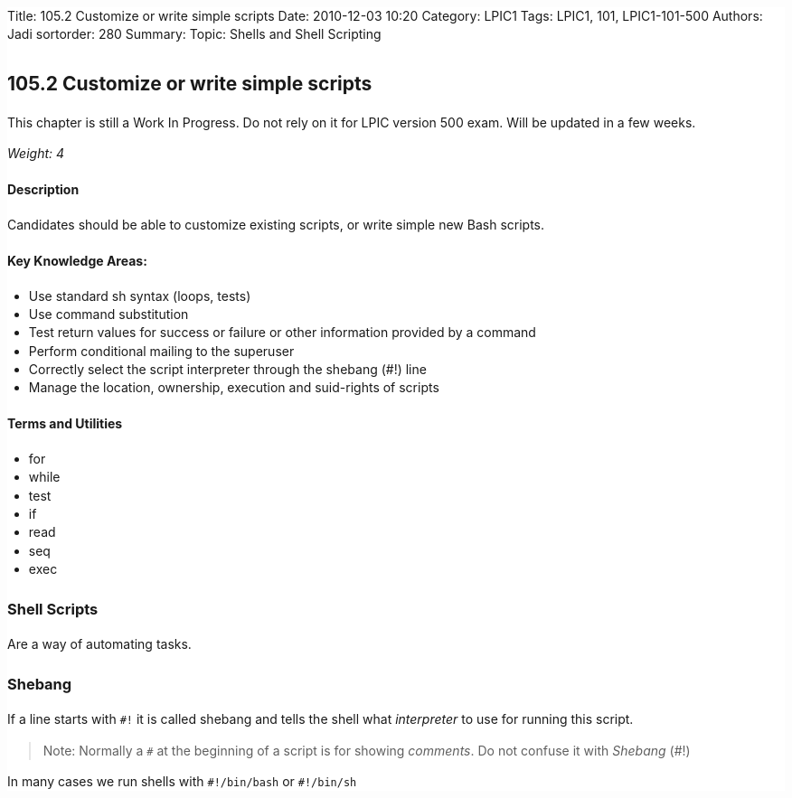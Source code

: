 Title: 105.2 Customize or write simple scripts
Date: 2010-12-03 10:20
Category: LPIC1
Tags: LPIC1, 101, LPIC1-101-500
Authors: Jadi
sortorder: 280
Summary: 
Topic: Shells and Shell Scripting

## 105.2 Customize or write simple scripts

<div class="alert alert-danger" role="alert">
  This chapter is still a Work In Progress. Do not rely on it for LPIC version 500 exam. Will be updated in a few weeks.
</div>


_Weight: 4_

#### Description

Candidates should be able to customize existing scripts, or write simple new Bash scripts.

#### Key Knowledge Areas:

* Use standard sh syntax \(loops, tests\)
* Use command substitution
* Test return values for success or failure or other information provided by a command
* Perform conditional mailing to the superuser
* Correctly select the script interpreter through the shebang \(\#!\) line
* Manage the location, ownership, execution and suid-rights of scripts

#### Terms and Utilities

* for
* while
* test
* if
* read
* seq
* exec

### Shell Scripts

Are a way of automating tasks.

### Shebang

If a line starts with `#!` it is called shebang and tells the shell what _interpreter_ to use for running this script.

> Note: Normally a `#` at the beginning of a script is for showing _comments_. Do not confuse it with _Shebang_ \(\#!\)

In many cases we run shells with `#!/bin/bash` or `#!/bin/sh`
